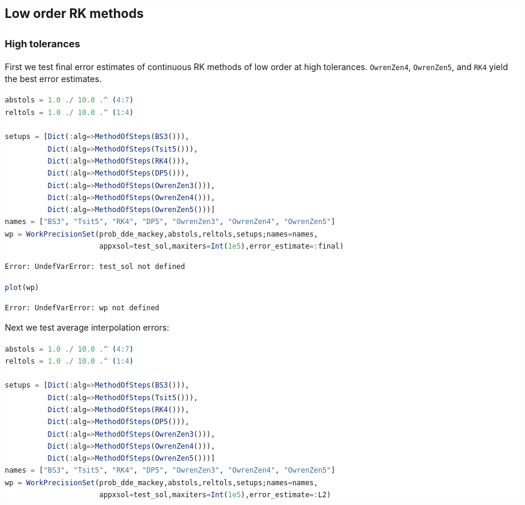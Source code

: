 



## Low order RK methods

### High tolerances

First we test final error estimates of continuous RK methods of low order at high tolerances. `OwrenZen4`, `OwrenZen5`, and `RK4` yield the best error estimates.

````julia
abstols = 1.0 ./ 10.0 .^ (4:7)
reltols = 1.0 ./ 10.0 .^ (1:4)

setups = [Dict(:alg=>MethodOfSteps(BS3())),
          Dict(:alg=>MethodOfSteps(Tsit5())),
          Dict(:alg=>MethodOfSteps(RK4())),
          Dict(:alg=>MethodOfSteps(DP5())),
          Dict(:alg=>MethodOfSteps(OwrenZen3())),
          Dict(:alg=>MethodOfSteps(OwrenZen4())),
          Dict(:alg=>MethodOfSteps(OwrenZen5()))]
names = ["BS3", "Tsit5", "RK4", "DP5", "OwrenZen3", "OwrenZen4", "OwrenZen5"]
wp = WorkPrecisionSet(prob_dde_mackey,abstols,reltols,setups;names=names,
                      appxsol=test_sol,maxiters=Int(1e5),error_estimate=:final)
````


````
Error: UndefVarError: test_sol not defined
````



````julia
plot(wp)
````


````
Error: UndefVarError: wp not defined
````





Next we test average interpolation errors:

````julia
abstols = 1.0 ./ 10.0 .^ (4:7)
reltols = 1.0 ./ 10.0 .^ (1:4)

setups = [Dict(:alg=>MethodOfSteps(BS3())),
          Dict(:alg=>MethodOfSteps(Tsit5())),
          Dict(:alg=>MethodOfSteps(RK4())),
          Dict(:alg=>MethodOfSteps(DP5())),
          Dict(:alg=>MethodOfSteps(OwrenZen3())),
          Dict(:alg=>MethodOfSteps(OwrenZen4())),
          Dict(:alg=>MethodOfSteps(OwrenZen5()))]
names = ["BS3", "Tsit5", "RK4", "DP5", "OwrenZen3", "OwrenZen4", "OwrenZen5"]
wp = WorkPrecisionSet(prob_dde_mackey,abstols,reltols,setups;names=names,
                      appxsol=test_sol,maxiters=Int(1e5),error_estimate=:L2)
````
